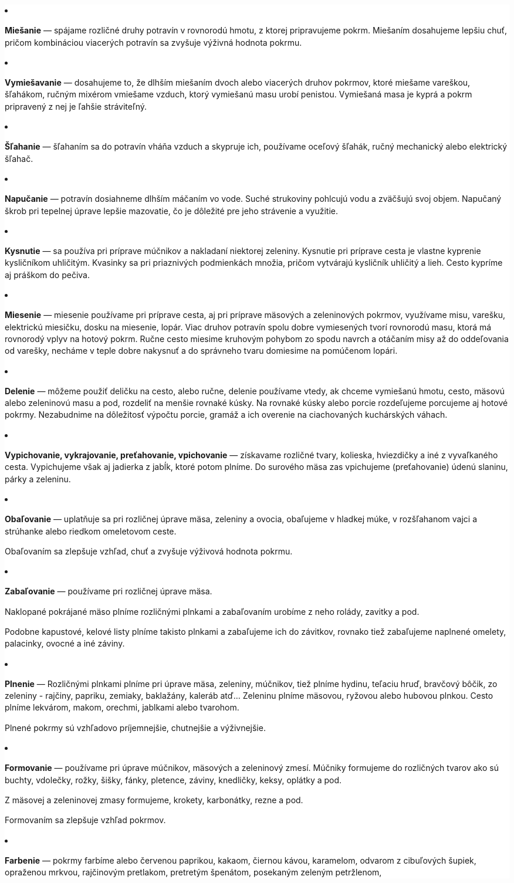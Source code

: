 <li><p><b>Miešanie</b> — spájame rozličné druhy potravín v rovnorodú hmotu, z ktorej pripravujeme pokrm. Miešaním dosahujeme
    lepšiu chuť, pričom kombináciou viacerých potravín sa zvyšuje výživná hodnota pokrmu.</li>
<li><p><b>Vymiešavanie</b> — dosahujeme to, že dlhším miešaním dvoch alebo viacerých druhov pokrmov, ktoré miešame vareškou,
    šľahákom, ručným mixérom vmiešame vzduch, ktorý vymiešanú masu urobí penistou. Vymiešaná masa je kyprá a pokrm
    pripravený z nej je ľahšie stráviteľný.
<li><p><b>Šľahanie</b> — šľahaním sa do potravín vháňa vzduch a skypruje ich, používame oceľový šľahák, ručný mechanický alebo
    elektrický šľahač.</li>
<li><p><b>Napučanie</b> — potravín dosiahneme dlhším máčaním vo vode. Suché strukoviny pohlcujú vodu a zväčšujú svoj objem.
    Napučaný škrob pri tepelnej úprave lepšie mazovatie, čo je dôležité pre jeho strávenie a využitie.</li>
<li><p><b>Kysnutie</b> — sa používa pri príprave múčnikov a nakladaní niektorej zeleniny. Kysnutie pri príprave cesta je
    vlastne kyprenie kysličníkom uhličitým. Kvasinky sa pri priaznivých podmienkách množia, pričom vytvárajú kysličník
    uhličitý a lieh. Cesto kypríme aj práškom do pečiva.</li>
<li><p><b>Miesenie</b> — miesenie používame pri príprave cesta, aj pri príprave mäsových a zeleninových pokrmov, využívame
    misu, varešku, elektrickú miesičku, dosku na miesenie, lopár. Viac druhov potravín spolu dobre vymiesených tvorí
    rovnorodú masu, ktorá má rovnorodý vplyv na hotový pokrm. Ručne cesto miesime kruhovým pohybom zo spodu navrch a
    otáčaním misy až do oddeľovania od varešky, necháme v teple dobre nakysnuť a do správneho tvaru domiesime na
    pomúčenom lopári.</li>
<li><p><b>Delenie</b> — môžeme použiť deličku na cesto, alebo ručne, delenie používame vtedy, ak chceme vymiešanú hmotu,
    cesto, mäsovú alebo zeleninovú masu a pod, rozdeliť na menšie rovnaké kúsky. Na rovnaké kúsky alebo porcie rozdeľujeme
    porcujeme aj hotové pokrmy. Nezabudnime na dôležitosť výpočtu porcie, gramáž a ich overenie na ciachovaných
    kuchárských váhach.</p>
<li><p><b>Vypichovanie, vykrajovanie, preťahovanie, vpichovanie</b> —
    získavame rozličné tvary, kolieska, hviezdičky a iné z vyvaľkaného cesta.
    Vypichujeme však aj jadierka z jabĺk, ktoré potom plníme.
    Do surového mäsa zas vpichujeme (preťahovanie) údenú slaninu, párky a zeleninu.</p>
<li><p><b>Obaľovanie</b> — uplatňuje sa pri rozličnej úprave mäsa, zeleniny a ovocia, obaľujeme v hladkej múke,
    v rozšľahanom vajci a strúhanke alebo riedkom omeletovom ceste.
    <p>Obaľovaním sa zlepšuje vzhľad, chuť a zvyšuje výživová hodnota pokrmu.</p>
<li><p><b>Zabaľovanie</b> — používame pri rozličnej úprave mäsa.
    <p>Naklopané pokrájané mäso plníme rozličnými plnkami a zabaľovaním urobíme z neho rolády, zavitky a pod.</p>
    <p>Podobne kapustové, kelové listy plníme takisto plnkami a zabaľujeme ich do závitkov, rovnako tiež zabaľujeme naplnené
    omelety, palacinky, ovocné a iné záviny.</p>
<li><p><b>Plnenie</b> — Rozličnými plnkami plníme pri úprave mäsa, zeleniny, múčnikov, tiež plníme hydinu, teľaciu hruď,
    bravčový bôčik, zo zeleniny - rajčiny, papriku, zemiaky, baklažány, kaleráb atď... Zeleninu plníme mäsovou, ryžovou
    alebo hubovou plnkou. Cesto plníme lekvárom, makom, orechmi, jablkami alebo tvarohom.
    <p>Plnené pokrmy sú vzhľadovo príjemnejšie, chutnejšie a výživnejšie.</p>
<li><p><b>Formovanie</b> — používame pri úprave múčnikov, mäsových a zeleninový zmesí. Múčniky formujeme do rozličných tvarov
    ako sú buchty, vdolečky, rožky, šišky, fánky, pletence, záviny, knedličky, keksy, oplátky a pod.
    <p>Z mäsovej a zeleninovej zmasy formujeme, krokety, karbonátky, rezne a pod.</p>
    <p>Formovaním sa zlepšuje vzhľad pokrmov.</p>
<li><p><b>Farbenie</b> — pokrmy farbíme alebo červenou paprikou, kakaom, čiernou kávou, karamelom,
    odvarom z cibuľových šupiek, opraženou mrkvou, rajčinovým pretlakom, pretretým špenátom, posekaným zeleným petržlenom,